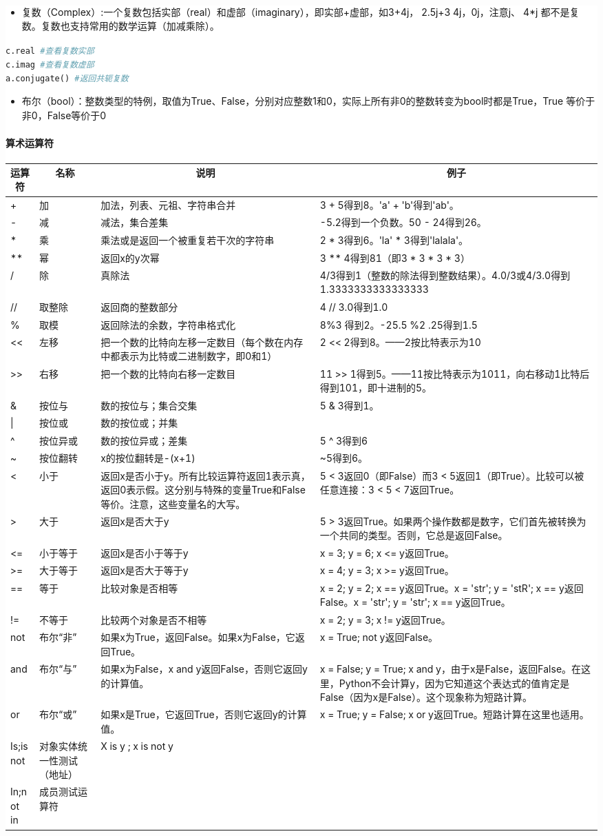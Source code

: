 * 复数（Complex）:一个复数包括实部（real）和虚部（imaginary），即实部+虚部，如3+4j， 2.5j+3 4j，0j，注意j、 4*j 都不是复数。复数也支持常用的数学运算（加减乘除）。

```python
c.real #查看复数实部
c.imag #查看复数虚部
a.conjugate() #返回共轭复数
```

* 布尔（bool）：整数类型的特例，取值为True、False，分别对应整数1和0，实际上所有非0的整数转变为bool时都是True，True 等价于 非0，False等价于0

#### 算术运算符

| **运算符** |         **名称**         |                          **说明**                          |                                             **例子**                                              |
| ---------- | ------------------------ | ---------------------------------------------------------- | ------------------------------------------------------------------------------------------------- |
| +         | 加                       | 加法，列表、元祖、字符串合并                                                             | 3 + 5得到8。'a' + 'b'得到'ab'。                                                                   |
| -          | 减                       | 减法，集合差集                                              | -5.2得到一个负数。50 - 24得到26。                                                                  |
| *          | 乘                       | 乘法或是返回一个被重复若干次的字符串                                                      | 2 * 3得到6。'la' * 3得到'lalala'。                                                                |
| **         | 幂                       | 返回x的y次幂                                               | 3 ** 4得到81（即3 * 3 * 3 * 3）                                                                   |
| /          | 除                       | 真除法                                                                                  | 4/3得到1（整数的除法得到整数结果）。4.0/3或4/3.0得到1.3333333333333333                              |
| //         | 取整除                   | 返回商的整数部分                                            | 4 // 3.0得到1.0                                                                                   |
| %         | 取模                     | 返回除法的余数，字符串格式化                                                             | 8\%3                        得到2。-25.5   \%2                                              .25得到1.5 |
| <<        | 左移                     | 把一个数的比特向左移一定数目（每个数在内存中都表示为比特或二进制数字，即0和1）               | 2 << 2得到8。——2按比特表示为10                                                                     |
| >>        | 右移                     | 把一个数的比特向右移一定数目                                                             | 11 >> 1得到5。——11按比特表示为1011，向右移动1比特后得到101，即十进制的5。                             |
| &         | 按位与                   | 数的按位与；集合交集                                        | 5 & 3得到1。                                                                                      |
| \|         | 按位或                   | 数的按位或；并集                                            |                                                                                                  |
| ^         | 按位异或                  | 数的按位异或；差集                                          | 5 ^ 3得到6                                                                                        |
| ~         | 按位翻转                  | x的按位翻转是-(x+1)                                         | ~5得到6。                                                                                         |
| <         | 小于                     | 返回x是否小于y。所有比较运算符返回1表示真，返回0表示假。这分别与特殊的变量True和False等价。注意，这些变量名的大写。 | 5 < 3返回0（即False）而3 < 5返回1（即True）。比较可以被任意连接：3 < 5 < 7返回True。                                                    |
| >         | 大于                     | 返回x是否大于y                                                                          | 5 > 3返回True。如果两个操作数都是数字，它们首先被转换为一个共同的类型。否则，它总是返回False。          |
| <=        | 小于等于                  | 返回x是否小于等于y                                                                       | x = 3; y = 6; x <= y返回True。                                                                    |
| >=        | 大于等于                  | 返回x是否大于等于y                                                                       | x = 4; y = 3; x >= y返回True。                                                                    |
| ==        | 等于                     | 比较对象是否相等                                                                         | x = 2; y = 2; x == y返回True。x = 'str'; y = 'stR'; x == y返回False。x = 'str'; y = 'str'; x == y返回True。  |
| !=         | 不等于                   | 比较两个对象是否不相等                                                                   | x = 2; y = 3; x != y返回True。                                                                    |
| not        | 布尔“非”                 | 如果x为True，返回False。如果x为False，它返回True。           | x = True; not y返回False。                                                                        |
| and       | 布尔“与”                 | 如果x为False，x and y返回False，否则它返回y的计算值。        | x = False; y = True; x and y，由于x是False，返回False。在这里，Python不会计算y，因为它知道这个表达式的值肯定是False（因为x是False）。这个现象称为短路计算。  |
| or         | 布尔“或”                 | 如果x是True，它返回True，否则它返回y的计算值。               | x = True; y = False; x or y返回True。短路计算在这里也适用。                                         |
| Is;is not  | 对象实体统一性测试（地址） | X is y ; x is not y                                        |                                                                                                   |
| In;not in  | 成员测试运算符            |                                                            |                                                                                                   |
